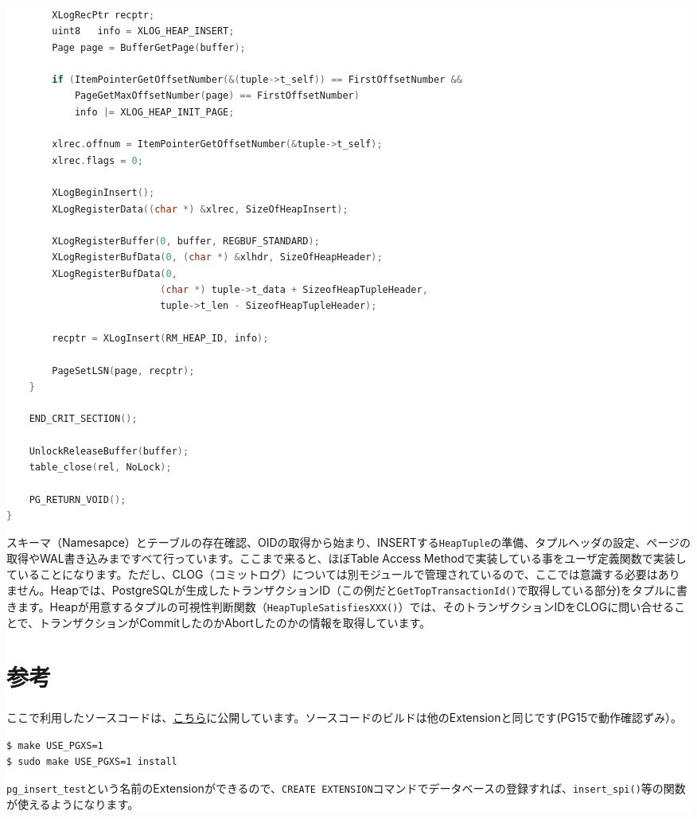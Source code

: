 ```c
        XLogRecPtr recptr;
        uint8   info = XLOG_HEAP_INSERT;
        Page page = BufferGetPage(buffer);

        if (ItemPointerGetOffsetNumber(&(tuple->t_self)) == FirstOffsetNumber &&
            PageGetMaxOffsetNumber(page) == FirstOffsetNumber)
            info |= XLOG_HEAP_INIT_PAGE;

        xlrec.offnum = ItemPointerGetOffsetNumber(&tuple->t_self);
        xlrec.flags = 0;

        XLogBeginInsert();
        XLogRegisterData((char *) &xlrec, SizeOfHeapInsert);

        XLogRegisterBuffer(0, buffer, REGBUF_STANDARD);
        XLogRegisterBufData(0, (char *) &xlhdr, SizeOfHeapHeader);
        XLogRegisterBufData(0,
                           (char *) tuple->t_data + SizeofHeapTupleHeader,
                           tuple->t_len - SizeofHeapTupleHeader);

        recptr = XLogInsert(RM_HEAP_ID, info);

        PageSetLSN(page, recptr);
    }

    END_CRIT_SECTION();

    UnlockReleaseBuffer(buffer);
    table_close(rel, NoLock);

    PG_RETURN_VOID();
}
```

スキーマ（Namesapce）とテーブルの存在確認、OIDの取得から始まり、INSERTする`HeapTuple`の準備、タプルヘッダの設定、ページの取得やWAL書き込みまですべて行っています。ここまで来ると、ほぼTable Access Methodで実装している事をユーザ定義関数で実装していることになります。ただし、CLOG（コミットログ）については別モジュールで管理されているので、ここでは意識する必要はありません。Heapでは、PostgreSQLが生成したトランザクションID（この例だと`GetTopTransactionId()`で取得している部分)をタプルに書きます。Heapが用意するタプルの可視性判断関数（`HeapTupleSatisfiesXXX()`）では、そのトランザクションIDをCLOGに問い合せることで、トランザクションがCommitしたのかAbortしたのかの情報を取得しています。

# 参考

ここで利用したソースコードは、[こちら](https://gist.github.com/MasahikoSawada/6db0e7b381fa89e3301596489437886c)に公開しています。ソースコードのビルドは他のExtensionと同じです(PG15で動作確認ずみ）。

```bash
$ make USE_PGXS=1
$ sudo make USE_PGXS=1 install
```

`pg_insert_test`という名前のExtensionができるので、`CREATE EXTENSION`コマンドでデータベースの登録すれば、`insert_spi()`等の関数が使えるようになります。
